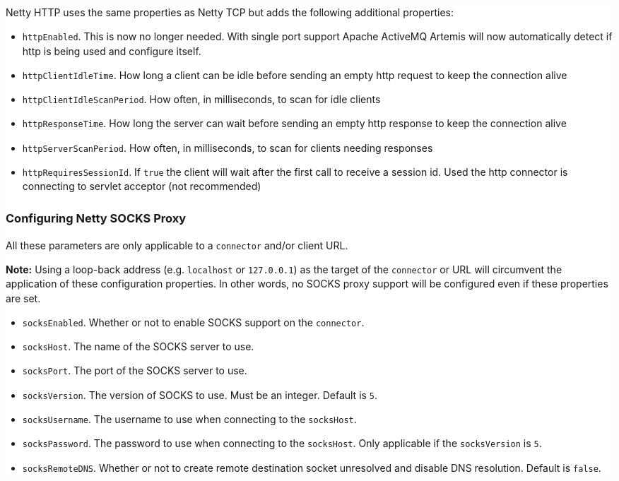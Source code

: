Netty HTTP uses the same properties as Netty TCP but adds the following
additional properties:

- `httpEnabled`. This is now no longer needed. With single port support Apache
  ActiveMQ Artemis will now automatically detect if http is being used and
  configure itself.

- `httpClientIdleTime`. How long a client can be idle before sending an empty
  http request to keep the connection alive

- `httpClientIdleScanPeriod`. How often, in milliseconds, to scan for idle
  clients

- `httpResponseTime`. How long the server can wait before sending an empty http
  response to keep the connection alive

- `httpServerScanPeriod`. How often, in milliseconds, to scan for clients
  needing responses

- `httpRequiresSessionId`. If `true` the client will wait after the first call
  to receive a session id. Used the http connector is connecting to servlet
  acceptor (not recommended)


### Configuring Netty SOCKS Proxy

All these parameters are only applicable to a `connector` and/or client URL.

**Note:** Using a loop-back address (e.g. `localhost` or `127.0.0.1`) as the
target of the `connector` or URL will circumvent the application of these
configuration properties. In other words, no SOCKS proxy support will be
configured even if these properties are set.

- `socksEnabled`. Whether or not to enable SOCKS support on the `connector`.

- `socksHost`. The name of the SOCKS server to use.

- `socksPort`. The port of the SOCKS server to use.

- `socksVersion`. The version of SOCKS to use. Must be an integer. Default is
  `5`.

- `socksUsername`. The username to use when connecting to the `socksHost`.

- `socksPassword`. The password to use when connecting to the `socksHost`. Only
  applicable if the `socksVersion` is `5`.

- `socksRemoteDNS`. Whether or not to create remote destination socket
  unresolved and disable DNS resolution. Default is `false`.
